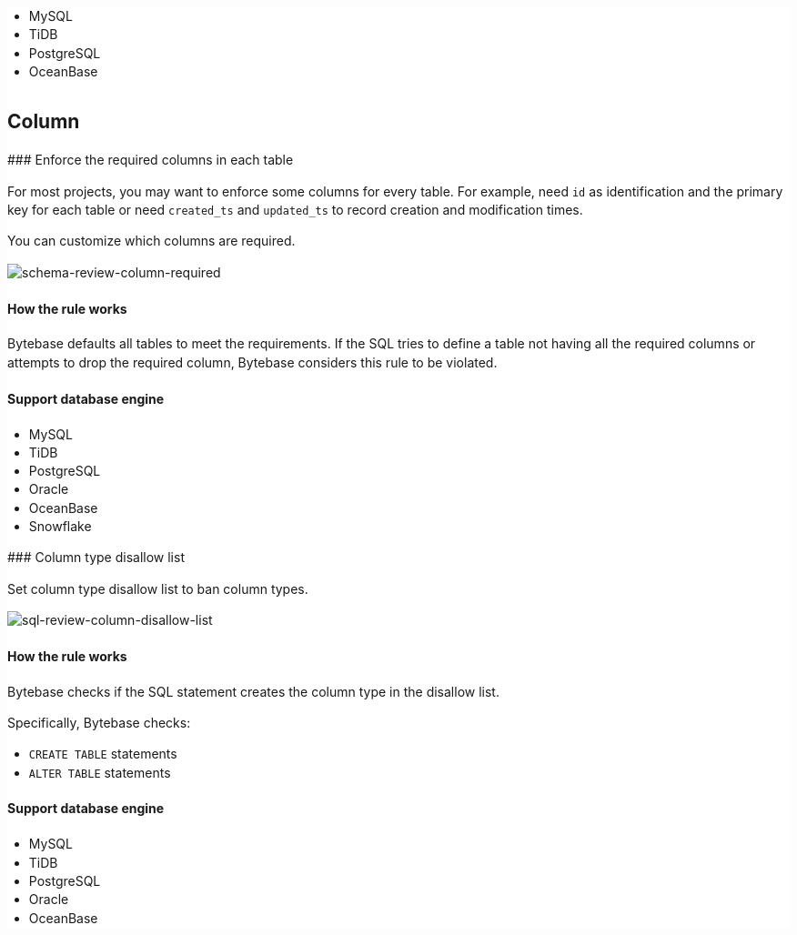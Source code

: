 - MySQL
- TiDB
- PostgreSQL
- OceanBase

## Column

<div id="column.required"></div>
### Enforce the required columns in each table

For most projects, you may want to enforce some columns for every table. For example, need `id` as identification and the primary key for each table or need `created_ts` and `updated_ts` to record creation and modification times.

You can customize which columns are required.

![schema-review-column-required](/content/docs/sql-review/schema-review-column-required.webp)

#### How the rule works

Bytebase defaults all tables to meet the requirements. If the SQL tries to define a table not having all the required columns or attempts to drop the required column, Bytebase considers this rule to be violated.

#### Support database engine

- MySQL
- TiDB
- PostgreSQL
- Oracle
- OceanBase
- Snowflake

<div id="column.type-disallow-list"></div>
### Column type disallow list

Set column type disallow list to ban column types.

![sql-review-column-disallow-list](/content/docs/sql-review/sql-review-column-disallow-list.webp)

#### How the rule works

Bytebase checks if the SQL statement creates the column type in the disallow list.

Specifically, Bytebase checks:

- `CREATE TABLE` statements
- `ALTER TABLE` statements

#### Support database engine

- MySQL
- TiDB
- PostgreSQL
- Oracle
- OceanBase
